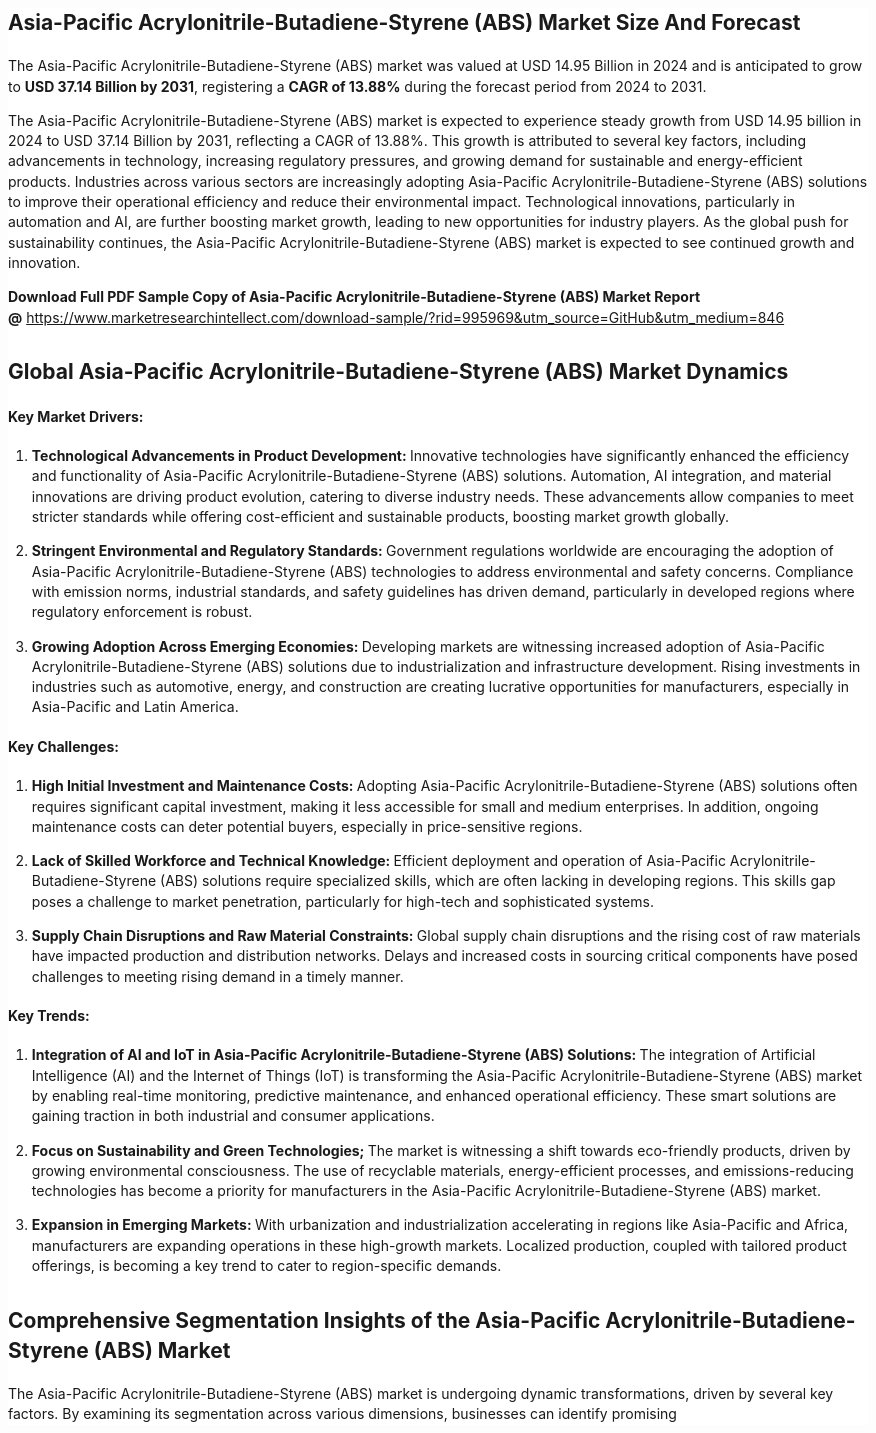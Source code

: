 <h2>Asia-Pacific Acrylonitrile-Butadiene-Styrene (ABS) Market Size And Forecast</h2><p>The Asia-Pacific Acrylonitrile-Butadiene-Styrene (ABS) market was valued at USD 14.95 Billion in 2024 and is anticipated to grow to <strong>USD 37.14 Billion by 2031</strong>, registering a <strong>CAGR of 13.88%</strong> during the forecast period from 2024 to 2031.</p><p>The Asia-Pacific Acrylonitrile-Butadiene-Styrene (ABS) market is expected to experience steady growth from USD 14.95 billion in 2024 to USD 37.14 Billion by 2031, reflecting a CAGR of 13.88%. This growth is attributed to several key factors, including advancements in technology, increasing regulatory pressures, and growing demand for sustainable and energy-efficient products. Industries across various sectors are increasingly adopting Asia-Pacific Acrylonitrile-Butadiene-Styrene (ABS) solutions to improve their operational efficiency and reduce their environmental impact. Technological innovations, particularly in automation and AI, are further boosting market growth, leading to new opportunities for industry players. As the global push for sustainability continues, the Asia-Pacific Acrylonitrile-Butadiene-Styrene (ABS) market is expected to see continued growth and innovation.</p><p><strong>Download Full PDF Sample Copy of Asia-Pacific Acrylonitrile-Butadiene-Styrene (ABS) Market Report @</strong>&nbsp;<a href="https://www.marketresearchintellect.com/download-sample/?rid=995969&amp;utm_source=GitHub&amp;utm_medium=846">https://www.marketresearchintellect.com/download-sample/?rid=995969&amp;utm_source=GitHub&amp;utm_medium=846</a></p><h2>Global Asia-Pacific Acrylonitrile-Butadiene-Styrene (ABS) Market Dynamics</h2><h4><strong>Key Market Drivers:</strong></h4><ol><li><p><strong>Technological Advancements in Product Development:&nbsp;</strong>Innovative technologies have significantly enhanced the efficiency and functionality of Asia-Pacific Acrylonitrile-Butadiene-Styrene (ABS) solutions. Automation, AI integration, and material innovations are driving product evolution, catering to diverse industry needs. These advancements allow companies to meet stricter standards while offering cost-efficient and sustainable products, boosting market growth globally.</p></li><li><p><strong>Stringent Environmental and Regulatory Standards:&nbsp;</strong>Government regulations worldwide are encouraging the adoption of Asia-Pacific Acrylonitrile-Butadiene-Styrene (ABS) technologies to address environmental and safety concerns. Compliance with emission norms, industrial standards, and safety guidelines has driven demand, particularly in developed regions where regulatory enforcement is robust.</p></li><li><p><strong>Growing Adoption Across Emerging Economies:&nbsp;</strong>Developing markets are witnessing increased adoption of Asia-Pacific Acrylonitrile-Butadiene-Styrene (ABS) solutions due to industrialization and infrastructure development. Rising investments in industries such as automotive, energy, and construction are creating lucrative opportunities for manufacturers, especially in Asia-Pacific and Latin America.</p></li></ol><h4><strong>Key Challenges:</strong></h4><ol><li><p><strong>High Initial Investment and Maintenance Costs:&nbsp;</strong>Adopting Asia-Pacific Acrylonitrile-Butadiene-Styrene (ABS) solutions often requires significant capital investment, making it less accessible for small and medium enterprises. In addition, ongoing maintenance costs can deter potential buyers, especially in price-sensitive regions.</p></li><li><p><strong>Lack of Skilled Workforce and Technical Knowledge:&nbsp;</strong>Efficient deployment and operation of Asia-Pacific Acrylonitrile-Butadiene-Styrene (ABS) solutions require specialized skills, which are often lacking in developing regions. This skills gap poses a challenge to market penetration, particularly for high-tech and sophisticated systems.</p></li><li><p><strong>Supply Chain Disruptions and Raw Material Constraints:&nbsp;</strong>Global supply chain disruptions and the rising cost of raw materials have impacted production and distribution networks. Delays and increased costs in sourcing critical components have posed challenges to meeting rising demand in a timely manner.</p></li></ol><h4><strong>Key Trends:</strong></h4><ol><li><p><strong>Integration of AI and IoT in Asia-Pacific Acrylonitrile-Butadiene-Styrene (ABS) Solutions:&nbsp;</strong>The integration of Artificial Intelligence (AI) and the Internet of Things (IoT) is transforming the Asia-Pacific Acrylonitrile-Butadiene-Styrene (ABS) market by enabling real-time monitoring, predictive maintenance, and enhanced operational efficiency. These smart solutions are gaining traction in both industrial and consumer applications.</p></li><li><p><strong>Focus on Sustainability and Green Technologies;&nbsp;</strong>The market is witnessing a shift towards eco-friendly products, driven by growing environmental consciousness. The use of recyclable materials, energy-efficient processes, and emissions-reducing technologies has become a priority for manufacturers in the Asia-Pacific Acrylonitrile-Butadiene-Styrene (ABS) market.</p></li><li><p><strong>Expansion in Emerging Markets:&nbsp;</strong>With urbanization and industrialization accelerating in regions like Asia-Pacific and Africa, manufacturers are expanding operations in these high-growth markets. Localized production, coupled with tailored product offerings, is becoming a key trend to cater to region-specific demands.</p></li></ol><div class="article-main__content" data-test-id="publishing-text-block"><h2>Comprehensive Segmentation Insights of the Asia-Pacific Acrylonitrile-Butadiene-Styrene (ABS) Market</h2><p>The Asia-Pacific Acrylonitrile-Butadiene-Styrene (ABS) market is undergoing dynamic transformations, driven by several key factors. By examining its segmentation across various dimensions, businesses can identify promising